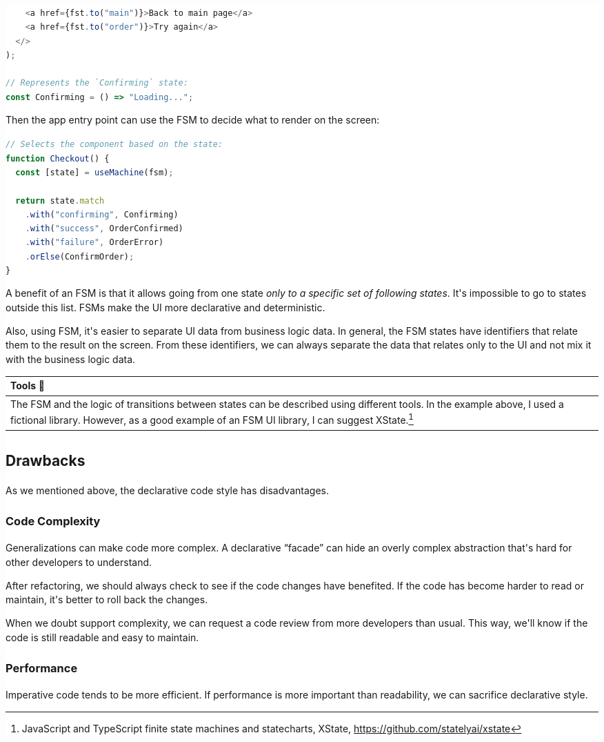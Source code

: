 ```js
    <a href={fst.to("main")}>Back to main page</a>
    <a href={fst.to("order")}>Try again</a>
  </>
);

// Represents the `Confirming` state:
const Confirming = () => "Loading...";
```

Then the app entry point can use the FSM to decide what to render on the screen:

```js
// Selects the component based on the state:
function Checkout() {
  const [state] = useMachine(fsm);

  return state.match
    .with("confirming", Confirming)
    .with("success", OrderConfirmed)
    .with("failure", OrderError)
    .orElse(ConfirmOrder);
}
```

A benefit of an FSM is that it allows going from one state _only to a specific set of following states_. It's impossible to go to states outside this list. FSMs make the UI more declarative and deterministic.

Also, using FSM, it's easier to separate UI data from business logic data. In general, the FSM states have identifiers that relate them to the result on the screen. From these identifiers, we can always separate the data that relates only to the UI and not mix it with the business logic data.

| Tools 🤖                                                                                                                                                                                                                      |
| :---------------------------------------------------------------------------------------------------------------------------------------------------------------------------------------------------------------------------- |
| The FSM and the logic of transitions between states can be described using different tools. In the example above, I used a fictional library. However, as a good example of an FSM UI library, I can suggest XState.[^xstate] |

## Drawbacks

As we mentioned above, the declarative code style has disadvantages.

### Code Complexity

Generalizations can make code more complex. A declarative “facade” can hide an overly complex abstraction that's hard for other developers to understand.

After refactoring, we should always check to see if the code changes have benefited. If the code has become harder to read or maintain, it's better to roll back the changes.

When we doubt support complexity, we can request a code review from more developers than usual. This way, we'll know if the code is still readable and easy to maintain.

### Performance

Imperative code tends to be more efficient. If performance is more important than readability, we can sacrifice declarative style.


[^scene]: “Your Code As a Crime Scene” by Adam Tornhill, https://www.goodreads.com/book/show/23627482-your-code-as-a-crime-scene
[^metaprogrammingjs]: “Metaprogramming with JavaScript Examples” by Timur Shemsedinov, https://github.com/HowProgrammingWorks/Metaprogramming
[^twelvefactors]: 12 Factor Apps, https://12factor.net
[^tpp]: Transformation Priority Premise, Wikipedia https://en.wikipedia.org/wiki/Transformation_Priority_Premise
[^fsm]: Finite-State Machine, Wikipedia, https://en.wikipedia.org/wiki/Finite-state_machine
[^fsmfrontend]: “Application State Management with Finite State Machines” by Alex Bespoyasov, https://bespoyasov.me/blog/fsm-to-the-rescue/
[^xstate]: JavaScript and TypeScript finite state machines and statecharts, XState, https://github.com/statelyai/xstate
[^antifragile]: “Antifragile: Things That Gain from Disorder” by Nassim Nicholas Taleb, https://www.goodreads.com/book/show/13530973-antifragile
[^solid]: The Principles of OOD, Robert C. Martin, http://www.butunclebob.com/ArticleS.UncleBob.PrinciplesOfOod